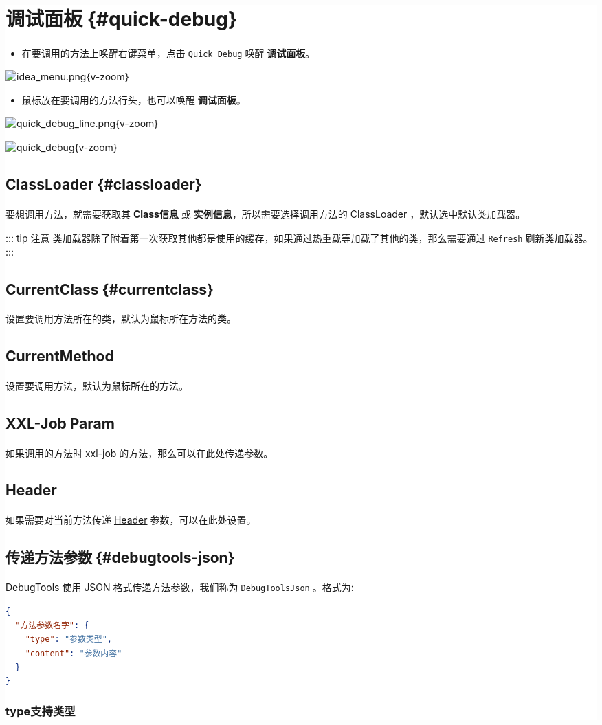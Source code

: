 # 调试面板 {#quick-debug}

- 在要调用的方法上唤醒右键菜单，点击 `Quick Debug` 唤醒 **调试面板**。

![idea_menu.png](/images/idea_menu.png){v-zoom}

- 鼠标放在要调用的方法行头，也可以唤醒 **调试面板**。

![quick_debug_line.png](/images/quick_debug_line.png){v-zoom}

![quick_debug](/images/quick_debug.png){v-zoom}

## ClassLoader {#classloader}

要想调用方法，就需要获取其 **Class信息** 或 **实例信息**，所以需要选择调用方法的 [ClassLoader](./classloader) ，默认选中默认类加载器。

::: tip 注意
类加载器除了附着第一次获取其他都是使用的缓存，如果通过热重载等加载了其他的类，那么需要通过 `Refresh` 刷新类加载器。
:::

## CurrentClass {#currentclass}

设置要调用方法所在的类，默认为鼠标所在方法的类。

## CurrentMethod

设置要调用方法，默认为鼠标所在的方法。

## XXL-Job Param

如果调用的方法时 [xxl-job](./xxl-job) 的方法，那么可以在此处传递参数。

## Header

如果需要对当前方法传递 [Header](./header) 参数，可以在此处设置。

## 传递方法参数 {#debugtools-json}

DebugTools 使用 JSON 格式传递方法参数，我们称为 `DebugToolsJson` 。格式为:

```json
{
  "方法参数名字": {
    "type": "参数类型",
    "content": "参数内容"
  }
}
```

### type支持类型
